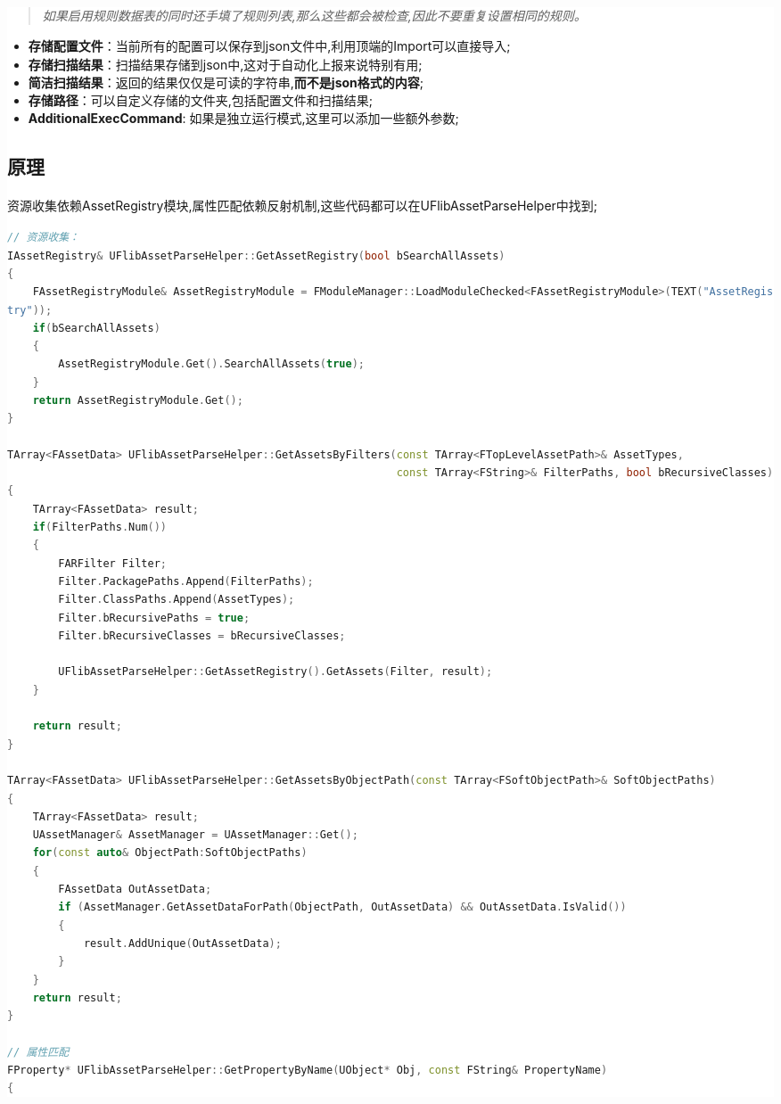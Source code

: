   >_如果启用规则数据表的同时还手填了规则列表,那么这些都会被检查,因此不要重复设置相同的规则。_

* **存储配置文件**：当前所有的配置可以保存到json文件中,利用顶端的Import可以直接导入;
* **存储扫描结果**：扫描结果存储到json中,这对于自动化上报来说特别有用;
* **简洁扫描结果**：返回的结果仅仅是可读的字符串,**而不是json格式的内容**;
* **存储路径**：可以自定义存储的文件夹,包括配置文件和扫描结果;
* **AdditionalExecCommand**: 如果是独立运行模式,这里可以添加一些额外参数;

## **原理**

资源收集依赖AssetRegistry模块,属性匹配依赖反射机制,这些代码都可以在UFlibAssetParseHelper中找到;

```C++
// 资源收集：
IAssetRegistry& UFlibAssetParseHelper::GetAssetRegistry(bool bSearchAllAssets)
{
	FAssetRegistryModule& AssetRegistryModule = FModuleManager::LoadModuleChecked<FAssetRegistryModule>(TEXT("AssetRegistry"));
	if(bSearchAllAssets)
	{
		AssetRegistryModule.Get().SearchAllAssets(true);
	}
	return AssetRegistryModule.Get();
}

TArray<FAssetData> UFlibAssetParseHelper::GetAssetsByFilters(const TArray<FTopLevelAssetPath>& AssetTypes,
                                                             const TArray<FString>& FilterPaths, bool bRecursiveClasses)
{
	TArray<FAssetData> result;
	if(FilterPaths.Num())
	{
		FARFilter Filter;
		Filter.PackagePaths.Append(FilterPaths);
		Filter.ClassPaths.Append(AssetTypes);
		Filter.bRecursivePaths = true;
		Filter.bRecursiveClasses = bRecursiveClasses;
		
		UFlibAssetParseHelper::GetAssetRegistry().GetAssets(Filter, result);	
	}

	return result;
}

TArray<FAssetData> UFlibAssetParseHelper::GetAssetsByObjectPath(const TArray<FSoftObjectPath>& SoftObjectPaths)
{
	TArray<FAssetData> result;
	UAssetManager& AssetManager = UAssetManager::Get();
	for(const auto& ObjectPath:SoftObjectPaths)
	{
		FAssetData OutAssetData;
		if (AssetManager.GetAssetDataForPath(ObjectPath, OutAssetData) && OutAssetData.IsValid())
		{
			result.AddUnique(OutAssetData);
		}
	}
	return result;
}

// 属性匹配
FProperty* UFlibAssetParseHelper::GetPropertyByName(UObject* Obj, const FString& PropertyName)
{
```